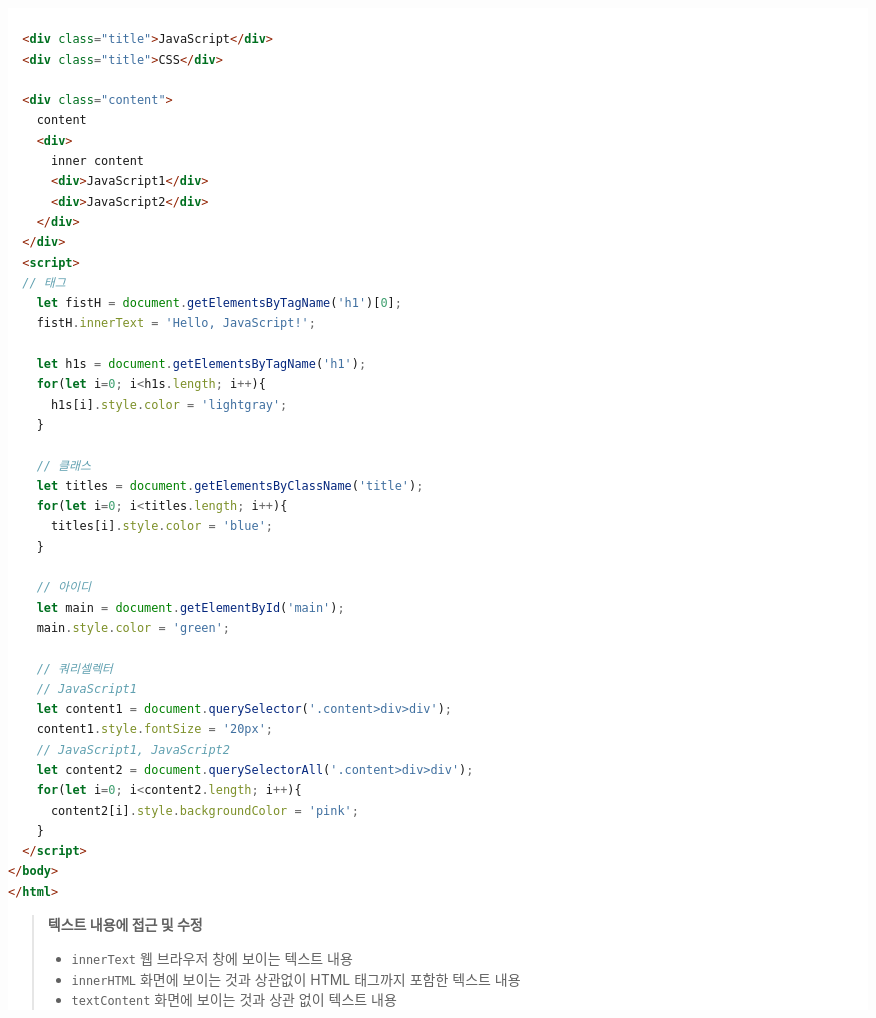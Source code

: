 ```html

  <div class="title">JavaScript</div>
  <div class="title">CSS</div>

  <div class="content">
    content
    <div>
      inner content
      <div>JavaScript1</div>
      <div>JavaScript2</div>
    </div>
  </div>
  <script>
  // 태그
    let fistH = document.getElementsByTagName('h1')[0];
    fistH.innerText = 'Hello, JavaScript!';

    let h1s = document.getElementsByTagName('h1');
    for(let i=0; i<h1s.length; i++){
      h1s[i].style.color = 'lightgray';
    }

    // 클래스
    let titles = document.getElementsByClassName('title');
    for(let i=0; i<titles.length; i++){
      titles[i].style.color = 'blue';
    }

    // 아이디
    let main = document.getElementById('main');
    main.style.color = 'green';

    // 쿼리셀렉터
    // JavaScript1 
    let content1 = document.querySelector('.content>div>div'); 
    content1.style.fontSize = '20px';
    // JavaScript1, JavaScript2 
    let content2 = document.querySelectorAll('.content>div>div');
    for(let i=0; i<content2.length; i++){
      content2[i].style.backgroundColor = 'pink';
    }
  </script>
</body>
</html>
```



> **텍스트 내용에 접근 및 수정**
>
> - `innerText` 웹 브라우저 창에 보이는 텍스트 내용
> - `innerHTML` 화면에 보이는 것과 상관없이 HTML 태그까지 포함한 텍스트 내용
> - `textContent` 화면에 보이는 것과 상관 없이 텍스트 내용
